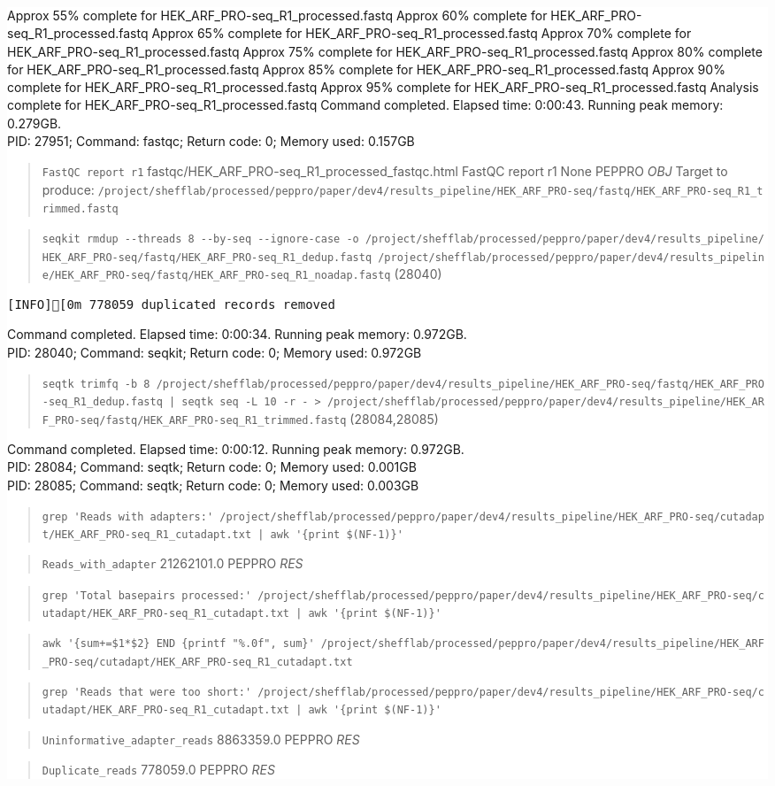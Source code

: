 Approx 55% complete for HEK_ARF_PRO-seq_R1_processed.fastq
Approx 60% complete for HEK_ARF_PRO-seq_R1_processed.fastq
Approx 65% complete for HEK_ARF_PRO-seq_R1_processed.fastq
Approx 70% complete for HEK_ARF_PRO-seq_R1_processed.fastq
Approx 75% complete for HEK_ARF_PRO-seq_R1_processed.fastq
Approx 80% complete for HEK_ARF_PRO-seq_R1_processed.fastq
Approx 85% complete for HEK_ARF_PRO-seq_R1_processed.fastq
Approx 90% complete for HEK_ARF_PRO-seq_R1_processed.fastq
Approx 95% complete for HEK_ARF_PRO-seq_R1_processed.fastq
Analysis complete for HEK_ARF_PRO-seq_R1_processed.fastq
</pre>
Command completed. Elapsed time: 0:00:43. Running peak memory: 0.279GB.  
  PID: 27951;	Command: fastqc;	Return code: 0;	Memory used: 0.157GB

> `FastQC report r1`	fastqc/HEK_ARF_PRO-seq_R1_processed_fastqc.html	FastQC report r1	None	PEPPRO	_OBJ_
Target to produce: `/project/shefflab/processed/peppro/paper/dev4/results_pipeline/HEK_ARF_PRO-seq/fastq/HEK_ARF_PRO-seq_R1_trimmed.fastq`  

> `seqkit rmdup --threads 8 --by-seq --ignore-case -o /project/shefflab/processed/peppro/paper/dev4/results_pipeline/HEK_ARF_PRO-seq/fastq/HEK_ARF_PRO-seq_R1_dedup.fastq /project/shefflab/processed/peppro/paper/dev4/results_pipeline/HEK_ARF_PRO-seq/fastq/HEK_ARF_PRO-seq_R1_noadap.fastq` (28040)
<pre>
[INFO][0m 778059 duplicated records removed
</pre>
Command completed. Elapsed time: 0:00:34. Running peak memory: 0.972GB.  
  PID: 28040;	Command: seqkit;	Return code: 0;	Memory used: 0.972GB


> `seqtk trimfq -b 8 /project/shefflab/processed/peppro/paper/dev4/results_pipeline/HEK_ARF_PRO-seq/fastq/HEK_ARF_PRO-seq_R1_dedup.fastq | seqtk seq -L 10 -r - > /project/shefflab/processed/peppro/paper/dev4/results_pipeline/HEK_ARF_PRO-seq/fastq/HEK_ARF_PRO-seq_R1_trimmed.fastq` (28084,28085)
<pre>
</pre>
Command completed. Elapsed time: 0:00:12. Running peak memory: 0.972GB.  
  PID: 28084;	Command: seqtk;	Return code: 0;	Memory used: 0.001GB  
  PID: 28085;	Command: seqtk;	Return code: 0;	Memory used: 0.003GB


> `grep 'Reads with adapters:' /project/shefflab/processed/peppro/paper/dev4/results_pipeline/HEK_ARF_PRO-seq/cutadapt/HEK_ARF_PRO-seq_R1_cutadapt.txt | awk '{print $(NF-1)}'`

> `Reads_with_adapter`	21262101.0	PEPPRO	_RES_

> `grep 'Total basepairs processed:' /project/shefflab/processed/peppro/paper/dev4/results_pipeline/HEK_ARF_PRO-seq/cutadapt/HEK_ARF_PRO-seq_R1_cutadapt.txt | awk '{print $(NF-1)}'`

> `awk '{sum+=$1*$2} END {printf "%.0f", sum}' /project/shefflab/processed/peppro/paper/dev4/results_pipeline/HEK_ARF_PRO-seq/cutadapt/HEK_ARF_PRO-seq_R1_cutadapt.txt`

> `grep 'Reads that were too short:' /project/shefflab/processed/peppro/paper/dev4/results_pipeline/HEK_ARF_PRO-seq/cutadapt/HEK_ARF_PRO-seq_R1_cutadapt.txt | awk '{print $(NF-1)}'`

> `Uninformative_adapter_reads`	8863359.0	PEPPRO	_RES_

> `Duplicate_reads`	778059.0	PEPPRO	_RES_
